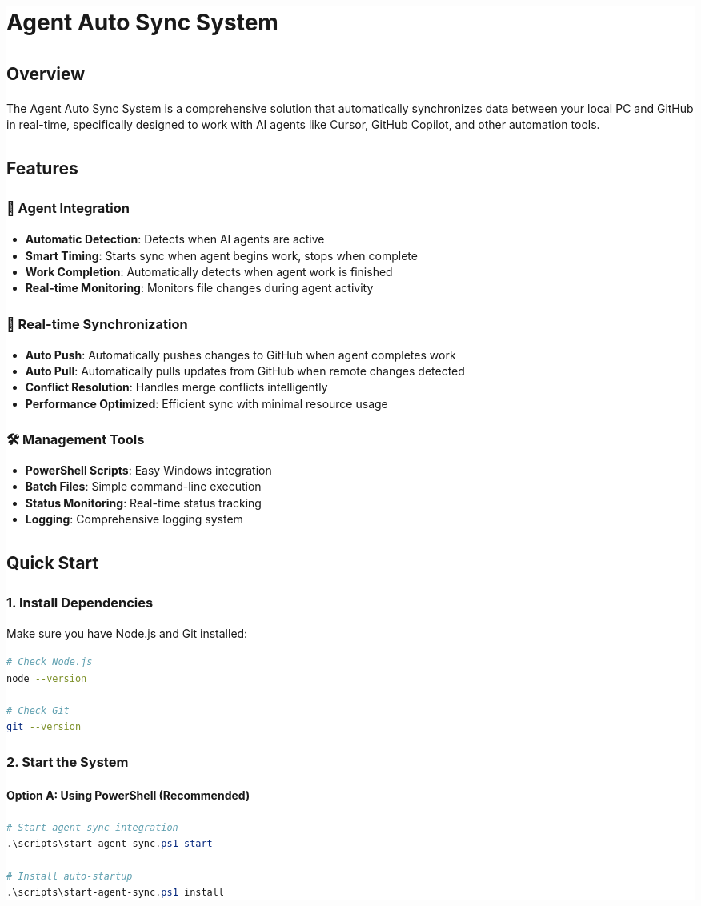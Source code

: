 # Agent Auto Sync System

## Overview

The Agent Auto Sync System is a comprehensive solution that automatically synchronizes data between your local PC and GitHub in real-time, specifically designed to work with AI agents like Cursor, GitHub Copilot, and other automation tools.

## Features

### 🤖 Agent Integration
- **Automatic Detection**: Detects when AI agents are active
- **Smart Timing**: Starts sync when agent begins work, stops when complete
- **Work Completion**: Automatically detects when agent work is finished
- **Real-time Monitoring**: Monitors file changes during agent activity

### 🔄 Real-time Synchronization
- **Auto Push**: Automatically pushes changes to GitHub when agent completes work
- **Auto Pull**: Automatically pulls updates from GitHub when remote changes detected
- **Conflict Resolution**: Handles merge conflicts intelligently
- **Performance Optimized**: Efficient sync with minimal resource usage

### 🛠️ Management Tools
- **PowerShell Scripts**: Easy Windows integration
- **Batch Files**: Simple command-line execution
- **Status Monitoring**: Real-time status tracking
- **Logging**: Comprehensive logging system

## Quick Start

### 1. Install Dependencies

Make sure you have Node.js and Git installed:

```bash
# Check Node.js
node --version

# Check Git
git --version
```

### 2. Start the System

#### Option A: Using PowerShell (Recommended)
```powershell
# Start agent sync integration
.\scripts\start-agent-sync.ps1 start

# Install auto-startup
.\scripts\start-agent-sync.ps1 install
```
